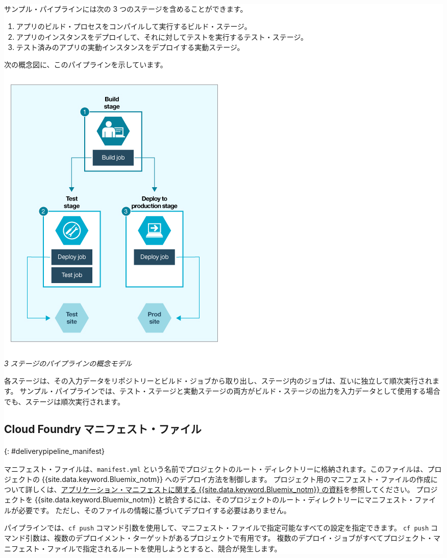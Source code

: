 サンプル・パイプラインには次の 3 つのステージを含めることができます。

1. アプリのビルド・プロセスをコンパイルして実行するビルド・ステージ。
2. アプリのインスタンスをデプロイして、それに対してテストを実行するテスト・ステージ。
3. テスト済みのアプリの実動インスタンスをデプロイする実動ステージ。

次の概念図に、このパイプラインを示しています。

![パイプライン内のステージとジョブの概念図](images/diagram.jpg)

*3 ステージのパイプラインの概念モデル*

各ステージは、その入力データをリポジトリーとビルド・ジョブから取り出し、ステージ内のジョブは、互いに独立して順次実行されます。 サンプル・パイプラインでは、テスト・ステージと実動ステージの両方がビルド・ステージの出力を入力データとして使用する場合でも、ステージは順次実行されます。

## Cloud Foundry マニフェスト・ファイル
{: #deliverypipeline_manifest}

マニフェスト・ファイルは、`manifest.yml` という名前でプロジェクトのルート・ディレクトリーに格納されます。このファイルは、プロジェクトの {{site.data.keyword.Bluemix_notm}} へのデプロイ方法を制御します。 プロジェクト用のマニフェスト・ファイルの作成について詳しくは、[アプリケーション・マニフェストに関する {{site.data.keyword.Bluemix_notm}} の資料](/docs/cloud-foundry?topic=cloud-foundry-deploy_apps#appmanifest)を参照してください。 プロジェクトを {{site.data.keyword.Bluemix_notm}} と統合するには、そのプロジェクトのルート・ディレクトリーにマニフェスト・ファイルが必要です。 ただし、そのファイルの情報に基づいてデプロイする必要はありません。

パイプラインでは、`cf push` コマンド引数を使用して、マニフェスト・ファイルで指定可能なすべての設定を指定できます。 `cf push` コマンド引数は、複数のデプロイメント・ターゲットがあるプロジェクトで有用です。 複数のデプロイ・ジョブがすべてプロジェクト・マニフェスト・ファイルで指定されるルートを使用しようとすると、競合が発生します。
